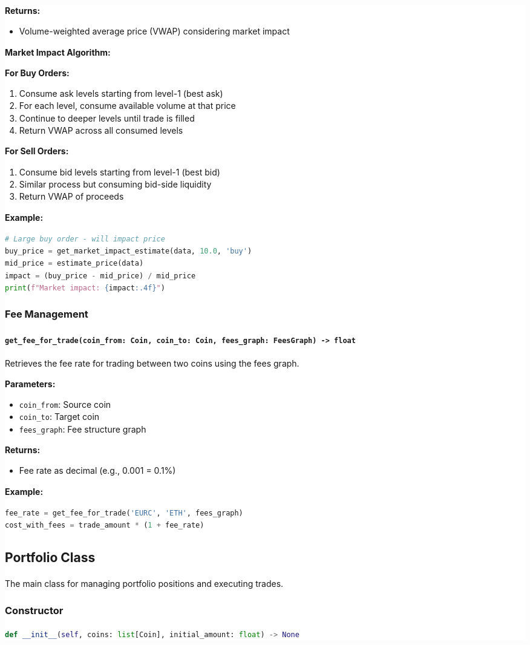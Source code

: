 **Returns:**
- Volume-weighted average price (VWAP) considering market impact

**Market Impact Algorithm:**

**For Buy Orders:**
1. Consume ask levels starting from level-1 (best ask)
2. For each level, consume available volume at that price
3. Continue to deeper levels until trade is filled
4. Return VWAP across all consumed levels

**For Sell Orders:**
1. Consume bid levels starting from level-1 (best bid)
2. Similar process but consuming bid-side liquidity
3. Return VWAP of proceeds

**Example:**
```python
# Large buy order - will impact price
buy_price = get_market_impact_estimate(data, 10.0, 'buy')
mid_price = estimate_price(data)
impact = (buy_price - mid_price) / mid_price
print(f"Market impact: {impact:.4f}")
```

### Fee Management

#### `get_fee_for_trade(coin_from: Coin, coin_to: Coin, fees_graph: FeesGraph) -> float`

Retrieves the fee rate for trading between two coins using the fees graph.

**Parameters:**
- `coin_from`: Source coin
- `coin_to`: Target coin  
- `fees_graph`: Fee structure graph

**Returns:**
- Fee rate as decimal (e.g., 0.001 = 0.1%)

**Example:**
```python
fee_rate = get_fee_for_trade('EURC', 'ETH', fees_graph)
cost_with_fees = trade_amount * (1 + fee_rate)
```

## Portfolio Class

The main class for managing portfolio positions and executing trades.

### Constructor

```python
def __init__(self, coins: list[Coin], initial_amount: float) -> None
```
